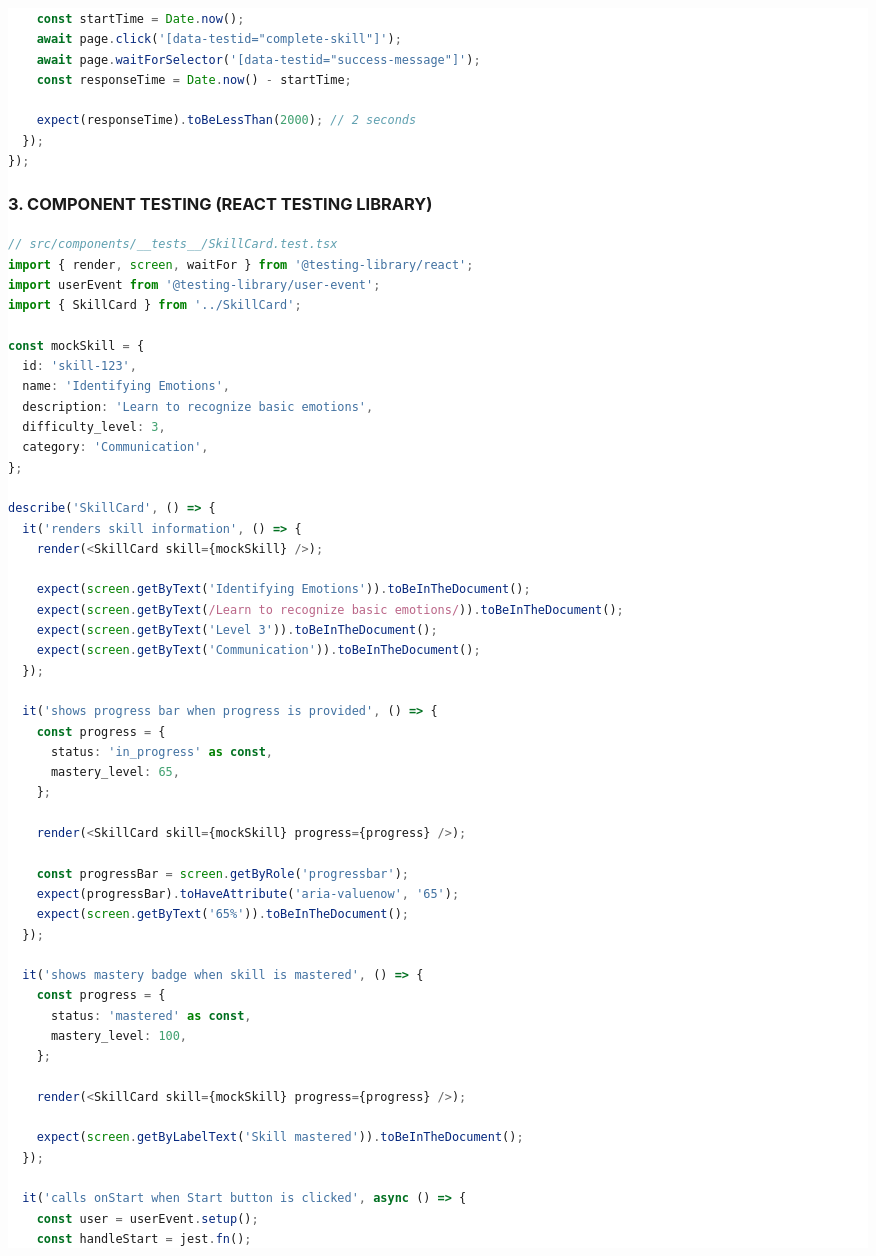```typescript
    const startTime = Date.now();
    await page.click('[data-testid="complete-skill"]');
    await page.waitForSelector('[data-testid="success-message"]');
    const responseTime = Date.now() - startTime;
    
    expect(responseTime).toBeLessThan(2000); // 2 seconds
  });
});
```

### 3. COMPONENT TESTING (REACT TESTING LIBRARY)

```typescript
// src/components/__tests__/SkillCard.test.tsx
import { render, screen, waitFor } from '@testing-library/react';
import userEvent from '@testing-library/user-event';
import { SkillCard } from '../SkillCard';

const mockSkill = {
  id: 'skill-123',
  name: 'Identifying Emotions',
  description: 'Learn to recognize basic emotions',
  difficulty_level: 3,
  category: 'Communication',
};

describe('SkillCard', () => {
  it('renders skill information', () => {
    render(<SkillCard skill={mockSkill} />);
    
    expect(screen.getByText('Identifying Emotions')).toBeInTheDocument();
    expect(screen.getByText(/Learn to recognize basic emotions/)).toBeInTheDocument();
    expect(screen.getByText('Level 3')).toBeInTheDocument();
    expect(screen.getByText('Communication')).toBeInTheDocument();
  });

  it('shows progress bar when progress is provided', () => {
    const progress = {
      status: 'in_progress' as const,
      mastery_level: 65,
    };
    
    render(<SkillCard skill={mockSkill} progress={progress} />);
    
    const progressBar = screen.getByRole('progressbar');
    expect(progressBar).toHaveAttribute('aria-valuenow', '65');
    expect(screen.getByText('65%')).toBeInTheDocument();
  });

  it('shows mastery badge when skill is mastered', () => {
    const progress = {
      status: 'mastered' as const,
      mastery_level: 100,
    };
    
    render(<SkillCard skill={mockSkill} progress={progress} />);
    
    expect(screen.getByLabelText('Skill mastered')).toBeInTheDocument();
  });

  it('calls onStart when Start button is clicked', async () => {
    const user = userEvent.setup();
    const handleStart = jest.fn();
```